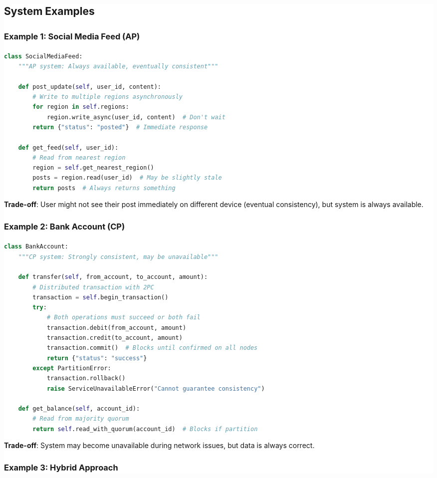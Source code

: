 
## System Examples

### Example 1: Social Media Feed (AP)

```python
class SocialMediaFeed:
    """AP system: Always available, eventually consistent"""

    def post_update(self, user_id, content):
        # Write to multiple regions asynchronously
        for region in self.regions:
            region.write_async(user_id, content)  # Don't wait
        return {"status": "posted"}  # Immediate response

    def get_feed(self, user_id):
        # Read from nearest region
        region = self.get_nearest_region()
        posts = region.read(user_id)  # May be slightly stale
        return posts  # Always returns something
```

**Trade-off**: User might not see their post immediately on different device (eventual consistency), but system is always available.

### Example 2: Bank Account (CP)

```python
class BankAccount:
    """CP system: Strongly consistent, may be unavailable"""

    def transfer(self, from_account, to_account, amount):
        # Distributed transaction with 2PC
        transaction = self.begin_transaction()
        try:
            # Both operations must succeed or both fail
            transaction.debit(from_account, amount)
            transaction.credit(to_account, amount)
            transaction.commit()  # Blocks until confirmed on all nodes
            return {"status": "success"}
        except PartitionError:
            transaction.rollback()
            raise ServiceUnavailableError("Cannot guarantee consistency")

    def get_balance(self, account_id):
        # Read from majority quorum
        return self.read_with_quorum(account_id)  # Blocks if partition
```

**Trade-off**: System may become unavailable during network issues, but data is always correct.

### Example 3: Hybrid Approach
